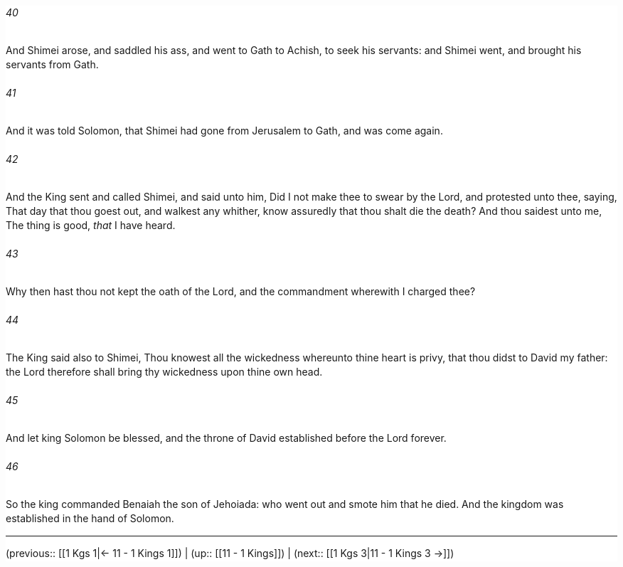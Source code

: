 ###### 40 
And Shimei arose, and saddled his ass, and went to Gath to Achish, to seek his servants: and Shimei went, and brought his servants from Gath. 

###### 41 
And it was told Solomon, that Shimei had gone from Jerusalem to Gath, and was come again. 

###### 42 
And the King sent and called Shimei, and said unto him, Did I not make thee to swear by the Lord, and protested unto thee, saying, That day that thou goest out, and walkest any whither, know assuredly that thou shalt die the death? And thou saidest unto me, The thing is good, _that_ I have heard. 

###### 43 
Why then hast thou not kept the oath of the Lord, and the commandment wherewith I charged thee? 

###### 44 
The King said also to Shimei, Thou knowest all the wickedness whereunto thine heart is privy, that thou didst to David my father: the Lord therefore shall bring thy wickedness upon thine own head. 

###### 45 
And let king Solomon be blessed, and the throne of David established before the Lord forever. 

###### 46 
So the king commanded Benaiah the son of Jehoiada: who went out and smote him that he died. And the kingdom was established in the hand of Solomon.

***

(previous:: [[1 Kgs 1|← 11 - 1 Kings 1]]) | (up:: [[11 - 1 Kings]]) | (next:: [[1 Kgs 3|11 - 1 Kings 3 →]])
